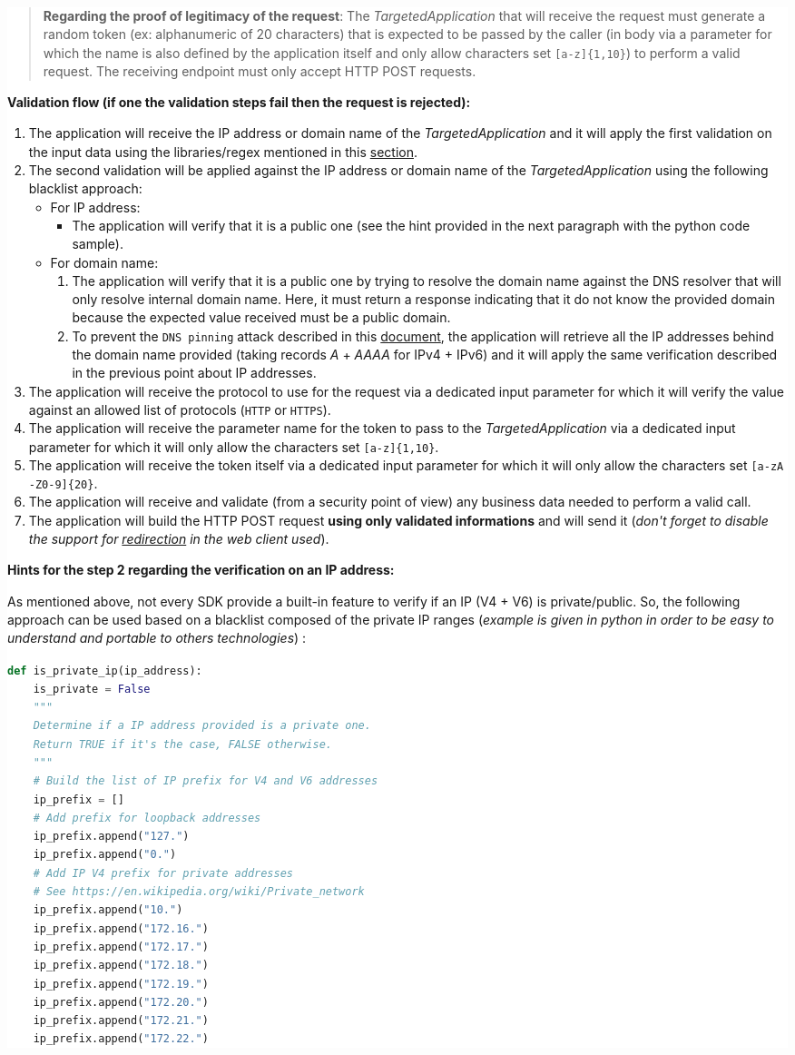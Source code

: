 > **Regarding the proof of legitimacy of the request**: The *TargetedApplication* that will receive the request must generate a random token (ex: alphanumeric of 20 characters) that is expected to be passed by the caller (in body via a parameter for which the name is also defined by the application itself and only allow characters set `[a-z]{1,10}`) to perform a valid request. The receiving endpoint must only accept HTTP POST requests.

**Validation flow (if one the validation steps fail then the request is rejected):**

1. The application will receive the IP address or domain name of the *TargetedApplication* and it will apply the first validation on the input data using the libraries/regex mentioned in this [section](Server_Side_Request_Forgery_Prevention_Cheat_Sheet.md#application-layer).
2. The second validation will be applied against the IP address or domain name of the *TargetedApplication* using the following blacklist approach:
    * For IP address: 
        * The application will verify that it is a public one (see the hint provided in the next paragraph with the python code sample).
    * For domain name: 
        1. The application will verify that it is a public one by trying to resolve the domain name against the DNS resolver that will only resolve internal domain name. Here, it must return a response indicating that it do not know the provided domain because the expected value received must be a public domain.
        2. To prevent the `DNS pinning` attack described in this [document](../assets/Server_Side_Request_Forgery_Prevention_Cheat_Sheet_SSRF_Bible.pdf), the application will retrieve all the IP addresses behind the domain name provided (taking records *A* + *AAAA* for IPv4 + IPv6) and it will apply the same verification described in the previous point about IP addresses.
3. The application will receive the protocol to use for the request via a dedicated input parameter for which it will verify the value against an allowed list of protocols (`HTTP` or `HTTPS`).
4. The application will receive the parameter name for the token to pass to the *TargetedApplication* via a dedicated input parameter for which it will only allow the characters set `[a-z]{1,10}`.
5. The application will receive the token itself via a dedicated input parameter for which it will only allow the characters set `[a-zA-Z0-9]{20}`.
6. The application will receive and validate (from a security point of view) any business data needed to perform a valid call.
7. The application will build the HTTP POST request **using only validated informations** and will send it (*don't forget to disable the support for [redirection](https://developer.mozilla.org/en-US/docs/Web/HTTP/Redirections) in the web client used*).

**Hints for the step 2 regarding the verification on an IP address:**

As mentioned above, not every SDK provide a built-in feature to verify if an IP (V4 + V6) is private/public. So, the following approach can be used based on a blacklist composed of the private IP ranges (*example is given in python in order to be easy to understand and portable to others technologies*) :

```python
def is_private_ip(ip_address):
    is_private = False
    """
    Determine if a IP address provided is a private one.
    Return TRUE if it's the case, FALSE otherwise.
    """
    # Build the list of IP prefix for V4 and V6 addresses
    ip_prefix = []
    # Add prefix for loopback addresses
    ip_prefix.append("127.")    
    ip_prefix.append("0.")    
    # Add IP V4 prefix for private addresses
    # See https://en.wikipedia.org/wiki/Private_network
    ip_prefix.append("10.")
    ip_prefix.append("172.16.")
    ip_prefix.append("172.17.")
    ip_prefix.append("172.18.")
    ip_prefix.append("172.19.")
    ip_prefix.append("172.20.")
    ip_prefix.append("172.21.")
    ip_prefix.append("172.22.")
```
